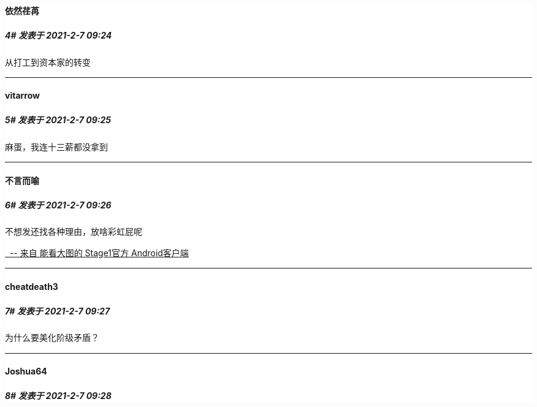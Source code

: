 ####  依然荏苒  
##### 4#       发表于 2021-2-7 09:24




从打工到资本家的转变







*****

####  vitarrow  
##### 5#       发表于 2021-2-7 09:25




麻蛋，我连十三薪都没拿到







*****

####  不言而喻  
##### 6#       发表于 2021-2-7 09:26




不想发还找各种理由，放啥彩虹屁呢

[  -- 来自 能看大图的 Stage1官方 Android客户端](https://www.coolapk.com/apk/140634)







*****

####  cheatdeath3  
##### 7#       发表于 2021-2-7 09:27




为什么要美化阶级矛盾？







*****

####  Joshua64  
##### 8#       发表于 2021-2-7 09:28
